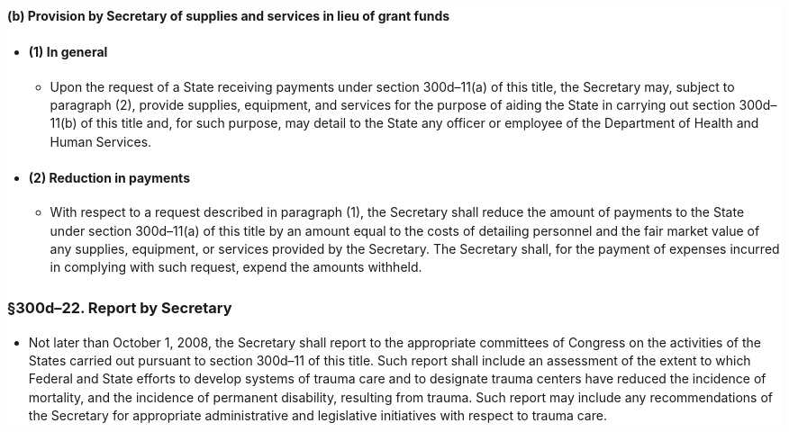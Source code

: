 #### (b) Provision by Secretary of supplies and services in lieu of grant funds
* #### (1) In general
  * Upon the request of a State receiving payments under section 300d–11(a) of this title, the Secretary may, subject to paragraph (2), provide supplies, equipment, and services for the purpose of aiding the State in carrying out section 300d–11(b) of this title and, for such purpose, may detail to the State any officer or employee of the Department of Health and Human Services.

* #### (2) Reduction in payments
  * With respect to a request described in paragraph (1), the Secretary shall reduce the amount of payments to the State under section 300d–11(a) of this title by an amount equal to the costs of detailing personnel and the fair market value of any supplies, equipment, or services provided by the Secretary. The Secretary shall, for the payment of expenses incurred in complying with such request, expend the amounts withheld.

### §300d–22. Report by Secretary
* Not later than October 1, 2008, the Secretary shall report to the appropriate committees of Congress on the activities of the States carried out pursuant to section 300d–11 of this title. Such report shall include an assessment of the extent to which Federal and State efforts to develop systems of trauma care and to designate trauma centers have reduced the incidence of mortality, and the incidence of permanent disability, resulting from trauma. Such report may include any recommendations of the Secretary for appropriate administrative and legislative initiatives with respect to trauma care.